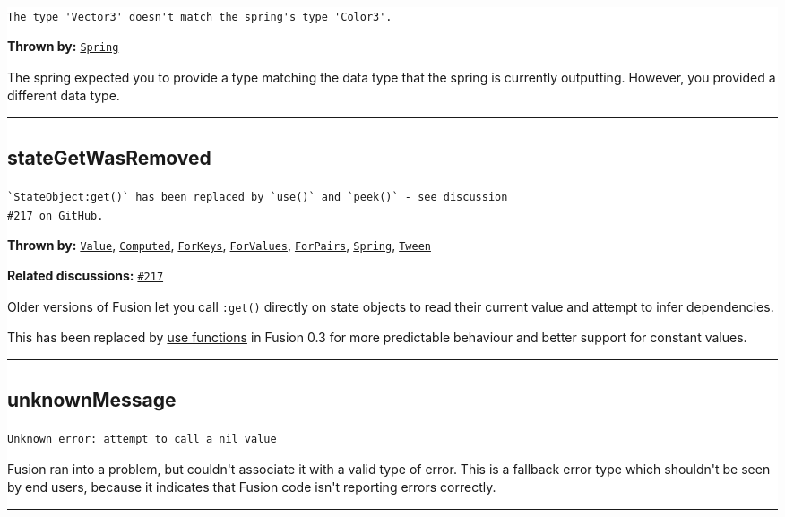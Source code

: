 ```
The type 'Vector3' doesn't match the spring's type 'Color3'.
```

**Thrown by:**
[`Spring`](../../animation/members/spring)

The spring expected you to provide a type matching the data type that the spring
is currently outputting. However, you provided a different data type.
</div>

-----

<div class="fusiondoc-error-api-section" markdown>

## stateGetWasRemoved

```
`StateObject:get()` has been replaced by `use()` and `peek()` - see discussion
#217 on GitHub.
```

**Thrown by:**
[`Value`](../../state/members/value),
[`Computed`](../../state/members/computed),
[`ForKeys`](../../state/members/forkeys),
[`ForValues`](../../state/members/forvalues),
[`ForPairs`](../../state/members/forpairs),
[`Spring`](../../animation/members/spring),
[`Tween`](../../animation/members/tween)

**Related discussions:** 
[`#217`](https://github.com/dphfox/Fusion/discussions/217)

Older versions of Fusion let you call `:get()` directly on state objects to read
their current value and attempt to infer dependencies.

This has been replaced by [use functions](../../state/types/use) in Fusion 0.3
for more predictable behaviour and better support for constant values.
</div>

-----

<div class="fusiondoc-error-api-section" markdown>

## unknownMessage

```
Unknown error: attempt to call a nil value
```

Fusion ran into a problem, but couldn't associate it with a valid type of error.
This is a fallback error type which shouldn't be seen by end users, because it
indicates that Fusion code isn't reporting errors correctly.
</div>

-----
